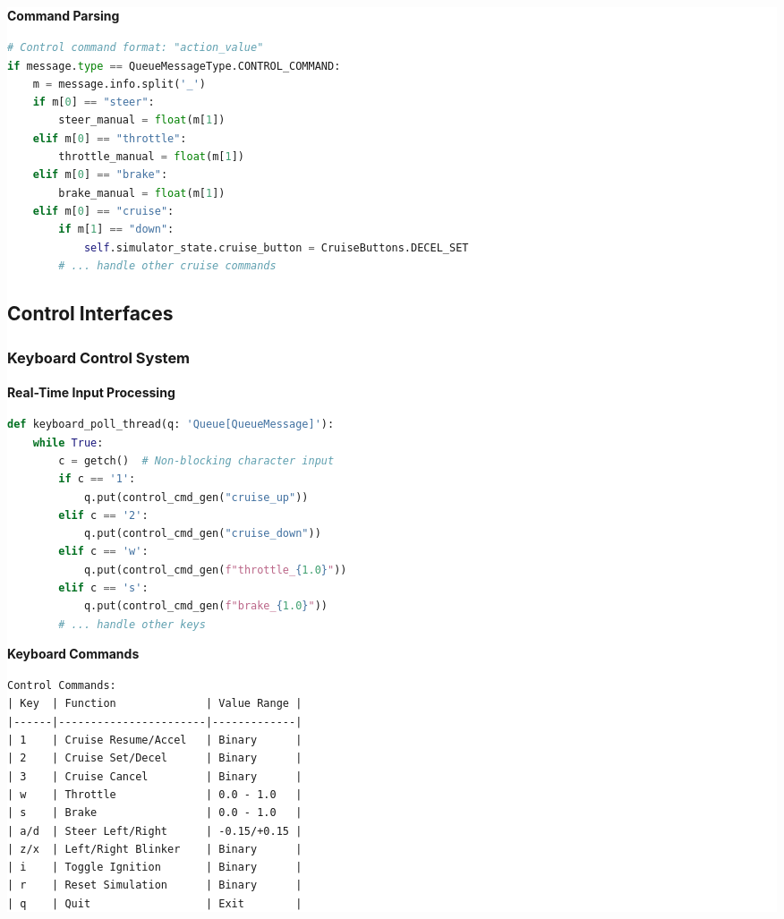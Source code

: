 **Command Parsing**
```python
# Control command format: "action_value"
if message.type == QueueMessageType.CONTROL_COMMAND:
    m = message.info.split('_')
    if m[0] == "steer":
        steer_manual = float(m[1])
    elif m[0] == "throttle":
        throttle_manual = float(m[1])
    elif m[0] == "brake":
        brake_manual = float(m[1])
    elif m[0] == "cruise":
        if m[1] == "down":
            self.simulator_state.cruise_button = CruiseButtons.DECEL_SET
        # ... handle other cruise commands
```

## Control Interfaces

### Keyboard Control System

**Real-Time Input Processing**
```python
def keyboard_poll_thread(q: 'Queue[QueueMessage]'):
    while True:
        c = getch()  # Non-blocking character input
        if c == '1':
            q.put(control_cmd_gen("cruise_up"))
        elif c == '2':
            q.put(control_cmd_gen("cruise_down"))
        elif c == 'w':
            q.put(control_cmd_gen(f"throttle_{1.0}"))
        elif c == 's':
            q.put(control_cmd_gen(f"brake_{1.0}"))
        # ... handle other keys
```

**Keyboard Commands**
```
Control Commands:
| Key  | Function              | Value Range |
|------|-----------------------|-------------|
| 1    | Cruise Resume/Accel   | Binary      |
| 2    | Cruise Set/Decel      | Binary      |
| 3    | Cruise Cancel         | Binary      |
| w    | Throttle              | 0.0 - 1.0   |
| s    | Brake                 | 0.0 - 1.0   |
| a/d  | Steer Left/Right      | -0.15/+0.15 |
| z/x  | Left/Right Blinker    | Binary      |
| i    | Toggle Ignition       | Binary      |
| r    | Reset Simulation      | Binary      |
| q    | Quit                  | Exit        |
```
